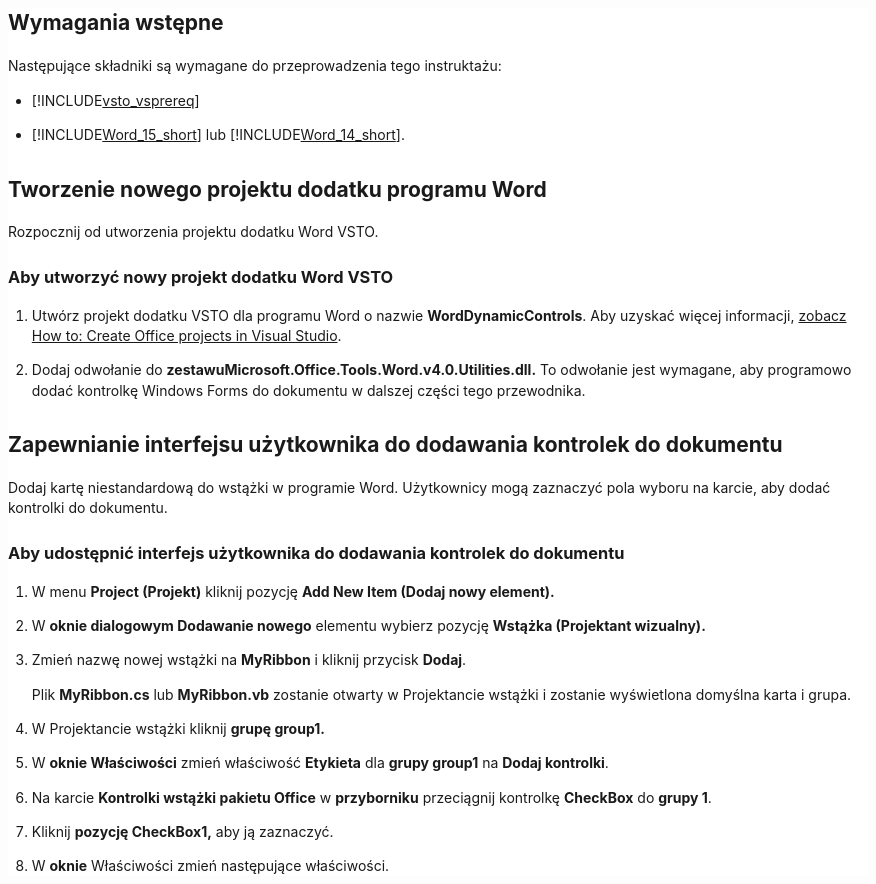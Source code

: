 ## <a name="prerequisites"></a>Wymagania wstępne
 Następujące składniki są wymagane do przeprowadzenia tego instruktażu:

- [!INCLUDE[vsto_vsprereq](../vsto/includes/vsto-vsprereq-md.md)]

- [!INCLUDE[Word_15_short](../vsto/includes/word-15-short-md.md)] lub [!INCLUDE[Word_14_short](../vsto/includes/word-14-short-md.md)].

## <a name="create-a-new-word-add-in-project"></a>Tworzenie nowego projektu dodatku programu Word
 Rozpocznij od utworzenia projektu dodatku Word VSTO.

### <a name="to-create-a-new-word-vsto-add-in-project"></a>Aby utworzyć nowy projekt dodatku Word VSTO

1. Utwórz projekt dodatku VSTO dla programu Word o nazwie **WordDynamicControls**. Aby uzyskać więcej informacji, [zobacz How to: Create Office projects in Visual Studio](../vsto/how-to-create-office-projects-in-visual-studio.md).

2. Dodaj odwołanie do **zestawuMicrosoft.Office.Tools.Word.v4.0.Utilities.dll.** To odwołanie jest wymagane, aby programowo dodać kontrolkę Windows Forms do dokumentu w dalszej części tego przewodnika.

## <a name="provide-a-ui-to-add-controls-to-a-document"></a>Zapewnianie interfejsu użytkownika do dodawania kontrolek do dokumentu
 Dodaj kartę niestandardową do wstążki w programie Word. Użytkownicy mogą zaznaczyć pola wyboru na karcie, aby dodać kontrolki do dokumentu.

### <a name="to-provide-a-ui-to-add-controls-to-a-document"></a>Aby udostępnić interfejs użytkownika do dodawania kontrolek do dokumentu

1. W menu **Project (Projekt)** kliknij pozycję **Add New Item (Dodaj nowy element).**

2. W **oknie dialogowym Dodawanie nowego** elementu wybierz pozycję **Wstążka (Projektant wizualny).**

3. Zmień nazwę nowej wstążki na **MyRibbon** i kliknij przycisk **Dodaj**.

    Plik **MyRibbon.cs** lub **MyRibbon.vb** zostanie otwarty w Projektancie wstążki i zostanie wyświetlona domyślna karta i grupa.

4. W Projektancie wstążki kliknij **grupę group1.**

5. W **oknie Właściwości** zmień właściwość **Etykieta** dla **grupy group1** na **Dodaj kontrolki**.

6. Na karcie **Kontrolki wstążki pakietu Office** w **przyborniku** przeciągnij kontrolkę **CheckBox** do **grupy 1**.

7. Kliknij **pozycję CheckBox1,** aby ją zaznaczyć.

8. W **oknie** Właściwości zmień następujące właściwości.
